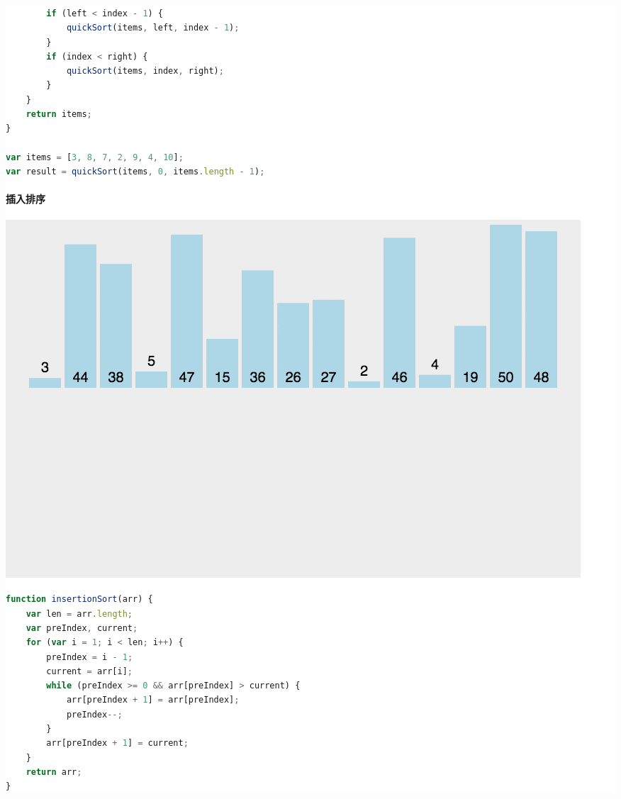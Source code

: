 ```javascript
        if (left < index - 1) {
            quickSort(items, left, index - 1);
        }
        if (index < right) {
            quickSort(items, index, right);
        }
    }
    return items;
}

var items = [3, 8, 7, 2, 9, 4, 10];
var result = quickSort(items, 0, items.length - 1);
```

#### 插入排序

![](./img/structure/06.gif)

```javascript
function insertionSort(arr) {
    var len = arr.length;
    var preIndex, current;
    for (var i = 1; i < len; i++) {
        preIndex = i - 1;
        current = arr[i];
        while (preIndex >= 0 && arr[preIndex] > current) {
            arr[preIndex + 1] = arr[preIndex];
            preIndex--;
        }
        arr[preIndex + 1] = current;
    }
    return arr;
}
```
